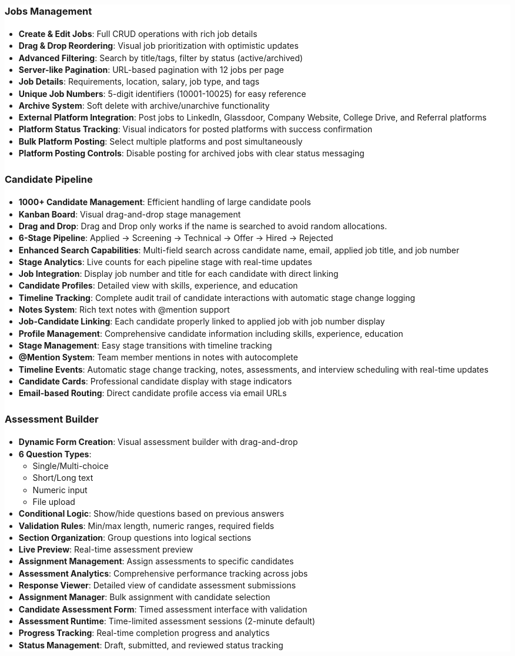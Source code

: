 ### Jobs Management
- **Create & Edit Jobs**: Full CRUD operations with rich job details
- **Drag & Drop Reordering**: Visual job prioritization with optimistic updates
- **Advanced Filtering**: Search by title/tags, filter by status (active/archived)
- **Server-like Pagination**: URL-based pagination with 12 jobs per page
- **Job Details**: Requirements, location, salary, job type, and tags
- **Unique Job Numbers**: 5-digit identifiers (10001-10025) for easy reference
- **Archive System**: Soft delete with archive/unarchive functionality
- **External Platform Integration**: Post jobs to LinkedIn, Glassdoor, Company Website, College Drive, and Referral platforms
- **Platform Status Tracking**: Visual indicators for posted platforms with success confirmation
- **Bulk Platform Posting**: Select multiple platforms and post simultaneously
- **Platform Posting Controls**: Disable posting for archived jobs with clear status messaging

### Candidate Pipeline
- **1000+ Candidate Management**: Efficient handling of large candidate pools
- **Kanban Board**: Visual drag-and-drop stage management
- **Drag and Drop**: Drag and Drop only works if the name is searched to avoid random allocations.
- **6-Stage Pipeline**: Applied → Screening → Technical → Offer → Hired → Rejected
- **Enhanced Search Capabilities**: Multi-field search across candidate name, email, applied job title, and job number
- **Stage Analytics**: Live counts for each pipeline stage with real-time updates
- **Job Integration**: Display job number and title for each candidate with direct linking
- **Candidate Profiles**: Detailed view with skills, experience, and education
- **Timeline Tracking**: Complete audit trail of candidate interactions with automatic stage change logging
- **Notes System**: Rich text notes with @mention support
- **Job-Candidate Linking**: Each candidate properly linked to applied job with job number display
- **Profile Management**: Comprehensive candidate information including skills, experience, education
- **Stage Management**: Easy stage transitions with timeline tracking
- **@Mention System**: Team member mentions in notes with autocomplete
- **Timeline Events**: Automatic stage change tracking, notes, assessments, and interview scheduling with real-time updates
- **Candidate Cards**: Professional candidate display with stage indicators
- **Email-based Routing**: Direct candidate profile access via email URLs

### Assessment Builder
- **Dynamic Form Creation**: Visual assessment builder with drag-and-drop
- **6 Question Types**: 
  - Single/Multi-choice
  - Short/Long text
  - Numeric input
  - File upload
- **Conditional Logic**: Show/hide questions based on previous answers
- **Validation Rules**: Min/max length, numeric ranges, required fields
- **Section Organization**: Group questions into logical sections
- **Live Preview**: Real-time assessment preview
- **Assignment Management**: Assign assessments to specific candidates
- **Assessment Analytics**: Comprehensive performance tracking across jobs
- **Response Viewer**: Detailed view of candidate assessment submissions
- **Assignment Manager**: Bulk assignment with candidate selection
- **Candidate Assessment Form**: Timed assessment interface with validation
- **Assessment Runtime**: Time-limited assessment sessions (2-minute default)
- **Progress Tracking**: Real-time completion progress and analytics
- **Status Management**: Draft, submitted, and reviewed status tracking
